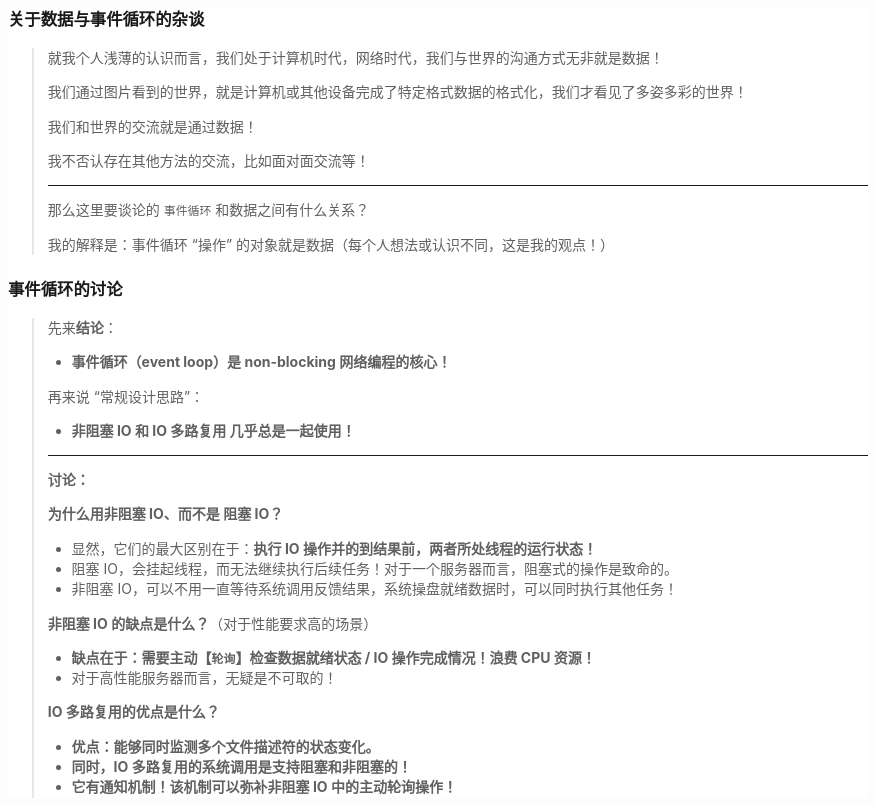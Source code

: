 

### 关于数据与事件循环的杂谈

> 就我个人浅薄的认识而言，我们处于计算机时代，网络时代，我们与世界的沟通方式无非就是数据！
>
> 我们通过图片看到的世界，就是计算机或其他设备完成了特定格式数据的格式化，我们才看见了多姿多彩的世界！
>
> 我们和世界的交流就是通过数据！
>
> 我不否认存在其他方法的交流，比如面对面交流等！
>
> ---
>
> 那么这里要谈论的 `事件循环` 和数据之间有什么关系？
>
> 我的解释是：事件循环 “操作” 的对象就是数据（每个人想法或认识不同，这是我的观点！）



### 事件循环的讨论

> 先来**结论**：
>
> - **事件循环（event loop）是 non-blocking 网络编程的核心！**
>
> 再来说 “常规设计思路”：
>
> - **非阻塞 IO 和 IO 多路复用 几乎总是一起使用！**
>
> ---
>
> **讨论：**
>
> **为什么用非阻塞 IO、而不是 阻塞 IO？**
>
> - 显然，它们的最大区别在于：**执行 IO 操作并的到结果前，两者所处线程的运行状态！**
> - 阻塞 IO，会挂起线程，而无法继续执行后续任务！对于一个服务器而言，阻塞式的操作是致命的。
> - 非阻塞 IO，可以不用一直等待系统调用反馈结果，系统操盘就绪数据时，可以同时执行其他任务！
>
> **非阻塞 IO 的缺点是什么？**（对于性能要求高的场景）
>
> - **缺点在于：需要主动【`轮询`】检查数据就绪状态 / IO 操作完成情况！浪费 CPU 资源！**
> - 对于高性能服务器而言，无疑是不可取的！
>
> **IO 多路复用的优点是什么？**
>
> - **优点：能够同时监测多个文件描述符的状态变化。**
> - **同时，IO 多路复用的系统调用是支持阻塞和非阻塞的！**
> - **它有通知机制！该机制可以弥补非阻塞 IO 中的主动轮询操作！**




